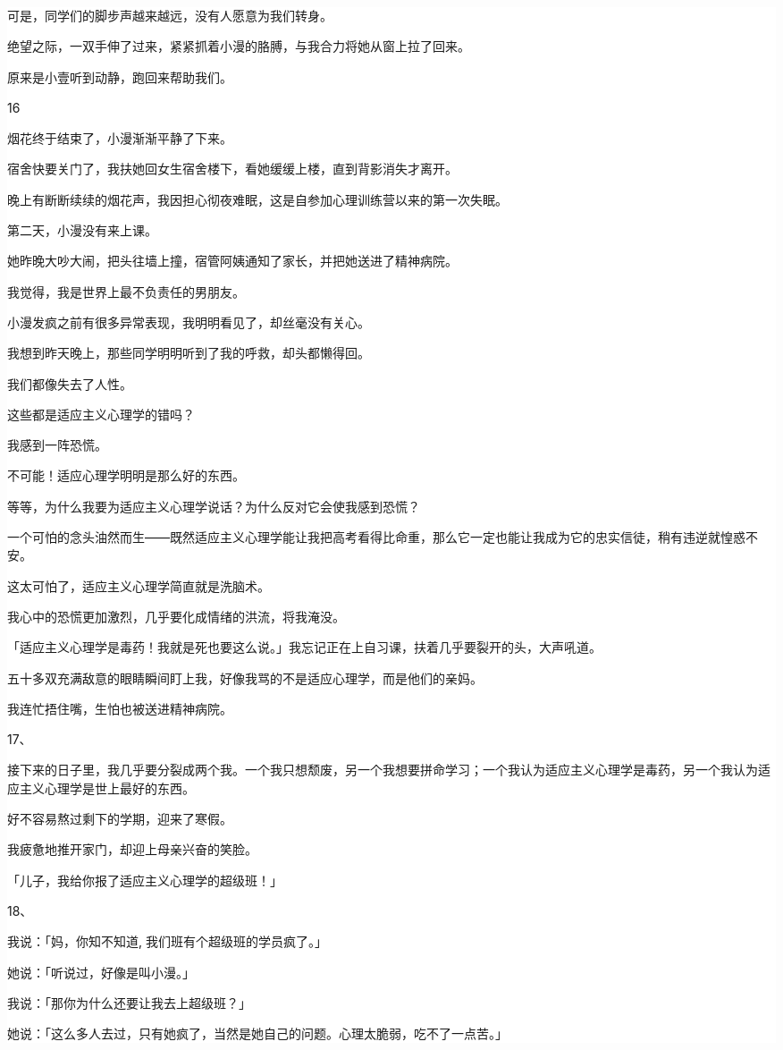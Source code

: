 可是，同学们的脚步声越来越远，没有人愿意为我们转身。

绝望之际，一双手伸了过来，紧紧抓着小漫的胳膊，与我合力将她从窗上拉了回来。

原来是小壹听到动静，跑回来帮助我们。

16

烟花终于结束了，小漫渐渐平静了下来。

宿舍快要关门了，我扶她回女生宿舍楼下，看她缓缓上楼，直到背影消失才离开。

晚上有断断续续的烟花声，我因担心彻夜难眠，这是自参加心理训练营以来的第一次失眠。

第二天，小漫没有来上课。

她昨晚大吵大闹，把头往墙上撞，宿管阿姨通知了家长，并把她送进了精神病院。

我觉得，我是世界上最不负责任的男朋友。

小漫发疯之前有很多异常表现，我明明看见了，却丝毫没有关心。

我想到昨天晚上，那些同学明明听到了我的呼救，却头都懒得回。

我们都像失去了人性。

这些都是适应主义心理学的错吗？

我感到一阵恐慌。

不可能！适应心理学明明是那么好的东西。

等等，为什么我要为适应主义心理学说话？为什么反对它会使我感到恐慌？

一个可怕的念头油然而生——既然适应主义心理学能让我把高考看得比命重，那么它一定也能让我成为它的忠实信徒，稍有违逆就惶惑不安。

这太可怕了，适应主义心理学简直就是洗脑术。

我心中的恐慌更加激烈，几乎要化成情绪的洪流，将我淹没。

「适应主义心理学是毒药！我就是死也要这么说。」我忘记正在上自习课，扶着几乎要裂开的头，大声吼道。

五十多双充满敌意的眼睛瞬间盯上我，好像我骂的不是适应心理学，而是他们的亲妈。

我连忙捂住嘴，生怕也被送进精神病院。

17、

接下来的日子里，我几乎要分裂成两个我。一个我只想颓废，另一个我想要拼命学习；一个我认为适应主义心理学是毒药，另一个我认为适应主义心理学是世上最好的东西。

好不容易熬过剩下的学期，迎来了寒假。

我疲惫地推开家门，却迎上母亲兴奋的笑脸。

「儿子，我给你报了适应主义心理学的超级班！」

18、

我说：「妈，你知不知道, 我们班有个超级班的学员疯了。」

她说：「听说过，好像是叫小漫。」

我说：「那你为什么还要让我去上超级班？」

她说：「这么多人去过，只有她疯了，当然是她自己的问题。心理太脆弱，吃不了一点苦。」
